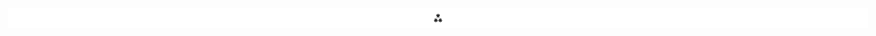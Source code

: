 <div style="text-align: center">⁂</div>

[^1]: https://freshlearn.com/blog/ebook-creator-tools/

[^2]: https://www.canva.com/create/ebooks/

[^3]: https://www.jasper.ai/blog/software-to-create-ebooks

[^4]: https://designrr.io/ebook-creator/

[^5]: https://kitaboo.com/select-best-ebook-authoring-tool/

[^6]: https://github.com/PacktPublishing/Data-Engineering-Best-Practices

[^7]: https://books.google.de/books/about/Practical_Guide_to_Building_an_ETL_Pipel.html?id=4jOz0AEACAAJ\&redir_esc=y

[^8]: https://github.com/PacktPublishing/Building-ETL-Pipelines-with-Python

[^9]: https://mapsystemsindia.com/resources/interactive-ebook-creation-tools.html

[^10]: https://www.barnesandnoble.com/w/data-engineering-best-practices-richard-j-schiller/1146248755

[^11]: https://books.apple.com/lt/book/streamlining-etl-a-practical-guide-to-building/id6740498133

[^12]: https://bookshop.org/p/books/building-etl-pipelines-with-python-create-and-deploy-enterprise-ready-etl-pipelines-by-employing-modern-methods-brij-kishore-pandey/20658692

[^13]: https://techwhirl.com/building-e-books-a-tool-overview-for-technical-writers/

[^14]: https://www.packtpub.com/en-us/product/data-engineering-best-practices-9781803247366

[^15]: https://www.goodreads.com/book/show/199414136-building-etl-pipelines-with-python

[^16]: https://rivery.io/data-learning-center/etl-pipeline-python/

[^17]: https://www.packtpub.com/en-us/product/building-etl-pipelines-with-python-9781804615256?type=print

[^18]: https://www.kinokuniya.co.jp/f/dsg-02-9781803244983

[^19]: https://airbyte.com/data-engineering-resources/python-etl

[^20]: https://penji.co/ebook-maker/


